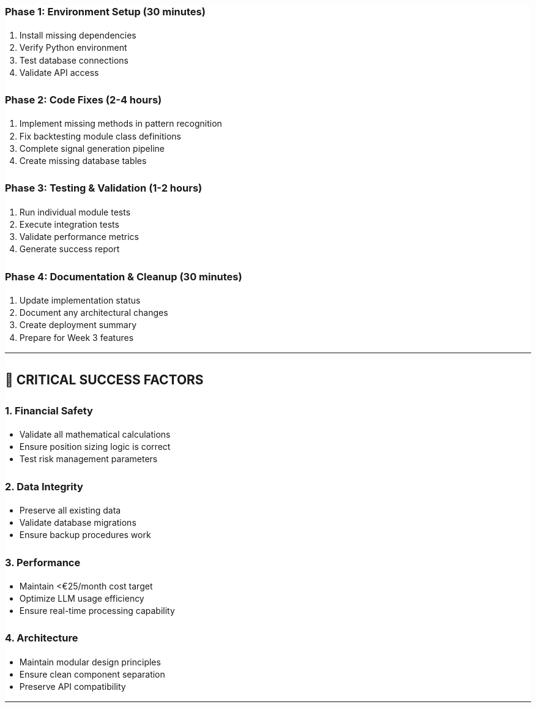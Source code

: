 ### **Phase 1: Environment Setup (30 minutes)**
1. Install missing dependencies
2. Verify Python environment
3. Test database connections
4. Validate API access

### **Phase 2: Code Fixes (2-4 hours)**
1. Implement missing methods in pattern recognition
2. Fix backtesting module class definitions
3. Complete signal generation pipeline
4. Create missing database tables

### **Phase 3: Testing & Validation (1-2 hours)**
1. Run individual module tests
2. Execute integration tests
3. Validate performance metrics
4. Generate success report

### **Phase 4: Documentation & Cleanup (30 minutes)**
1. Update implementation status
2. Document any architectural changes
3. Create deployment summary
4. Prepare for Week 3 features

---

## 🚨 CRITICAL SUCCESS FACTORS

### **1. Financial Safety**
- Validate all mathematical calculations
- Ensure position sizing logic is correct
- Test risk management parameters

### **2. Data Integrity**
- Preserve all existing data
- Validate database migrations
- Ensure backup procedures work

### **3. Performance**
- Maintain <€25/month cost target
- Optimize LLM usage efficiency
- Ensure real-time processing capability

### **4. Architecture**
- Maintain modular design principles
- Ensure clean component separation
- Preserve API compatibility

---
